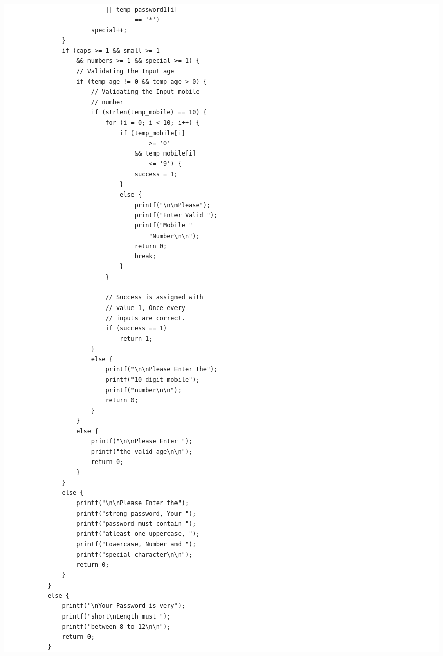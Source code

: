 								|| temp_password1[i]
										== '*')
							special++;
					}
					if (caps >= 1 && small >= 1
						&& numbers >= 1 && special >= 1) {
						// Validating the Input age
						if (temp_age != 0 && temp_age > 0) {
							// Validating the Input mobile
							// number
							if (strlen(temp_mobile) == 10) {
								for (i = 0; i < 10; i++) {
									if (temp_mobile[i]
											>= '0'
										&& temp_mobile[i]
											<= '9') {
										success = 1;
									}
									else {
										printf("\n\nPlease");
										printf("Enter Valid ");
										printf("Mobile "
											"Number\n\n");
										return 0;
										break;
									}
								}

								// Success is assigned with
								// value 1, Once every
								// inputs are correct.
								if (success == 1)
									return 1;
							}
							else {
								printf("\n\nPlease Enter the");
								printf("10 digit mobile");
								printf("number\n\n");
								return 0;
							}
						}
						else {
							printf("\n\nPlease Enter ");
							printf("the valid age\n\n");
							return 0;
						}
					}
					else {
						printf("\n\nPlease Enter the");
						printf("strong password, Your ");
						printf("password must contain ");
						printf("atleast one uppercase, ");
						printf("Lowercase, Number and ");
						printf("special character\n\n");
						return 0;
					}
				}
				else {
					printf("\nYour Password is very");
					printf("short\nLength must ");
					printf("between 8 to 12\n\n");
					return 0;
				}